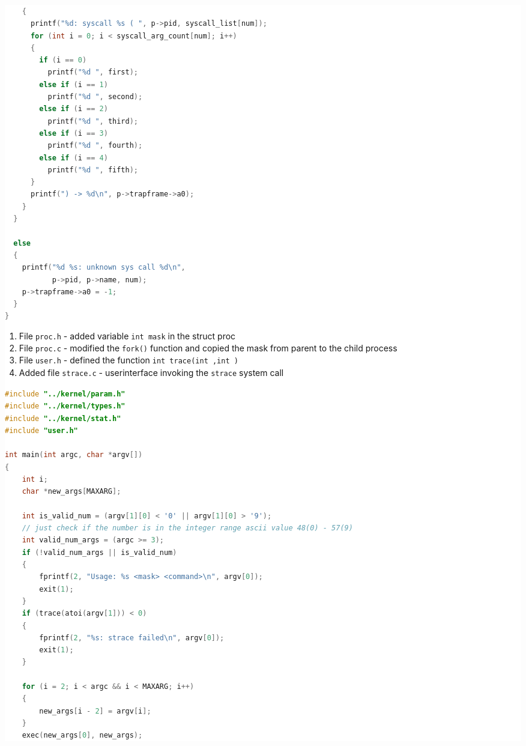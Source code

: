 ```cpp
    {
      printf("%d: syscall %s ( ", p->pid, syscall_list[num]);
      for (int i = 0; i < syscall_arg_count[num]; i++)
      {
        if (i == 0)
          printf("%d ", first);
        else if (i == 1)
          printf("%d ", second);
        else if (i == 2)
          printf("%d ", third);
        else if (i == 3)
          printf("%d ", fourth);
        else if (i == 4)
          printf("%d ", fifth);
      }
      printf(") -> %d\n", p->trapframe->a0);
    }
  }

  else
  {
    printf("%d %s: unknown sys call %d\n",
           p->pid, p->name, num);
    p->trapframe->a0 = -1;
  }
}
```

1. File  `proc.h`  - added variable `int mask` in the struct proc
2. File `proc.c` - modified the `fork()` function and copied the mask from parent to the child process
3. File `user.h`  - defined the function `int trace(int ,int )`
4. Added file `strace.c` - userinterface invoking the `strace` system call

```cpp
#include "../kernel/param.h"
#include "../kernel/types.h"
#include "../kernel/stat.h"
#include "user.h"

int main(int argc, char *argv[])
{
    int i;
    char *new_args[MAXARG];

    int is_valid_num = (argv[1][0] < '0' || argv[1][0] > '9');
    // just check if the number is in the integer range ascii value 48(0) - 57(9)
    int valid_num_args = (argc >= 3);
    if (!valid_num_args || is_valid_num)
    {
        fprintf(2, "Usage: %s <mask> <command>\n", argv[0]);
        exit(1);
    }
    if (trace(atoi(argv[1])) < 0)
    {
        fprintf(2, "%s: strace failed\n", argv[0]);
        exit(1);
    }

    for (i = 2; i < argc && i < MAXARG; i++)
    {
        new_args[i - 2] = argv[i];
    }
    exec(new_args[0], new_args);
```